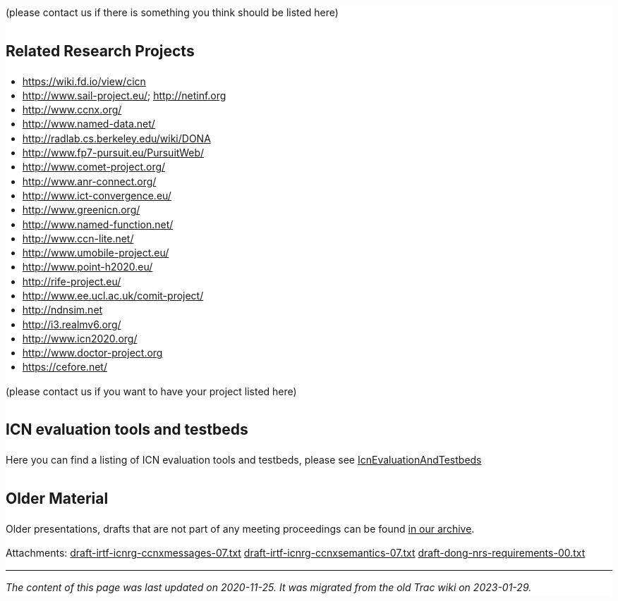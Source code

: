 (please contact us if there is something you think should be listed here)

## Related Research Projects
- https://wiki.fd.io/view/cicn
- http://www.sail-project.eu/; http://netinf.org
- http://www.ccnx.org/
- http://www.named-data.net/
- http://radlab.cs.berkeley.edu/wiki/DONA
- http://www.fp7-pursuit.eu/PursuitWeb/
- http://www.comet-project.org/
- http://www.anr-connect.org/
- http://www.ict-convergence.eu/
- http://www.greenicn.org/
- http://www.named-function.net/
- http://www.ccn-lite.net/
- http://www.umobile-project.eu/
- http://www.point-h2020.eu/
- http://rife-project.eu/
- http://www.ee.ucl.ac.uk/comit-project/
- http://ndnsim.net
- http://i3.realmv6.org/
- http://www.icn2020.org/
- http://www.doctor-project.org
- https://cefore.net/

(please contact us if you want to have your project listed here)

## ICN evaluation tools and testbeds
Here you can find a listing of ICN evaluation tools and testbeds, please see [IcnEvaluationAndTestbeds](/ICNEvaluationAndTestbeds)

## Older Material
Older presentations, drafts that are not part of any meeting proceedings can be found [in our archive](https://github.com/icnrg/archive).

Attachments:
[draft-irtf-icnrg-ccnxmessages-07.txt](/draft-irtf-icnrg-ccnxmessages-07.txt)
[draft-irtf-icnrg-ccnxsemantics-07.txt](/draft-irtf-icnrg-ccnxsemantics-07.txt)
[draft-dong-nrs-requirements-00.txt](/draft-dong-nrs-requirements-00.txt)
&nbsp;
&nbsp;
&nbsp;

---

*The content of this page was last updated on 2020-11-25. It was migrated from the old Trac wiki on 2023-01-29.*